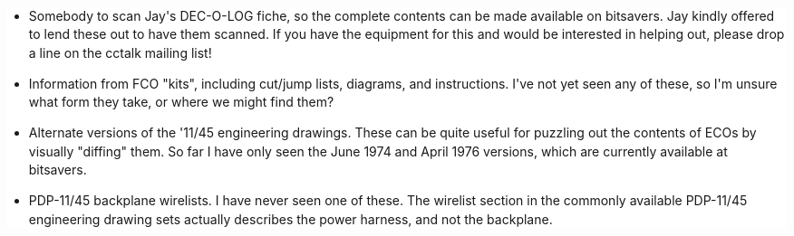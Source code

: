 - Somebody to scan Jay's DEC-O-LOG fiche, so the complete contents can be made available on bitsavers.  Jay
  kindly offered to lend these out to have them scanned.  If you have the equipment for this and would be
  interested in helping out, please drop a line on the cctalk mailing list!

- Information from FCO "kits", including cut/jump lists, diagrams, and instructions.  I've not yet seen any
  of these, so I'm unsure what form they take, or where we might find them?

- Alternate versions of the '11/45 engineering drawings.  These can be quite useful for puzzling out the
  contents of ECOs by visually "diffing" them.  So far I have only seen the June 1974 and April 1976 versions,
  which are currently available at bitsavers.

- PDP-11/45 backplane wirelists.  I have never seen one of these.  The wirelist section in the commonly
  available PDP-11/45 engineering drawing sets actually describes the power harness, and not the backplane.